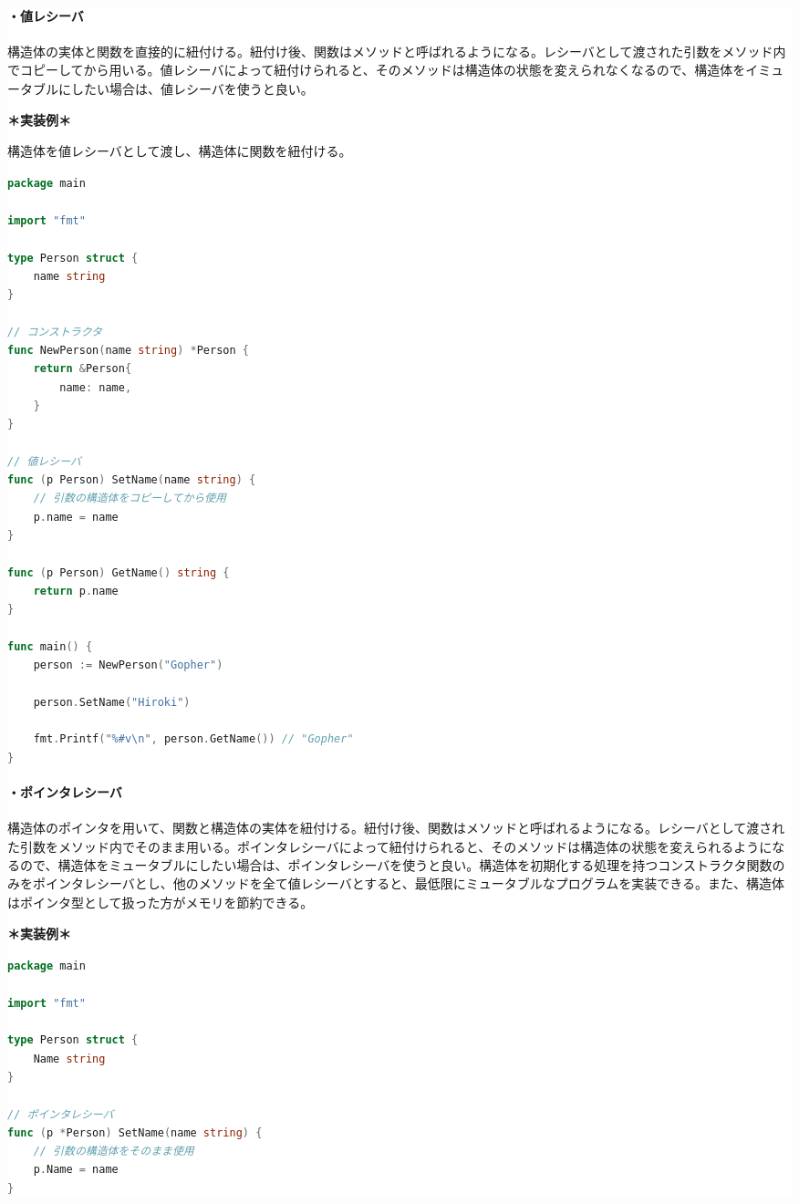 #### ・値レシーバ

構造体の実体と関数を直接的に紐付ける。紐付け後、関数はメソッドと呼ばれるようになる。レシーバとして渡された引数をメソッド内でコピーしてから用いる。値レシーバによって紐付けられると、そのメソッドは構造体の状態を変えられなくなるので、構造体をイミュータブルにしたい場合は、値レシーバを使うと良い。

**＊実装例＊**

構造体を値レシーバとして渡し、構造体に関数を紐付ける。

```go
package main

import "fmt"

type Person struct {
	name string
}

// コンストラクタ
func NewPerson(name string) *Person {
	return &Person{
		name: name,
	}
}

// 値レシーバ
func (p Person) SetName(name string) {
	// 引数の構造体をコピーしてから使用
	p.name = name
}

func (p Person) GetName() string {
	return p.name
}

func main() {
	person := NewPerson("Gopher")

	person.SetName("Hiroki")

	fmt.Printf("%#v\n", person.GetName()) // "Gopher"
}
```

#### ・ポインタレシーバ

構造体のポインタを用いて、関数と構造体の実体を紐付ける。紐付け後、関数はメソッドと呼ばれるようになる。レシーバとして渡された引数をメソッド内でそのまま用いる。ポインタレシーバによって紐付けられると、そのメソッドは構造体の状態を変えられるようになるので、構造体をミュータブルにしたい場合は、ポインタレシーバを使うと良い。構造体を初期化する処理を持つコンストラクタ関数のみをポインタレシーバとし、他のメソッドを全て値レシーバとすると、最低限にミュータブルなプログラムを実装できる。また、構造体はポインタ型として扱った方がメモリを節約できる。

**＊実装例＊**

```go
package main

import "fmt"

type Person struct {
	Name string
}

// ポインタレシーバ
func (p *Person) SetName(name string) {
    // 引数の構造体をそのまま使用
	p.Name = name
}

```